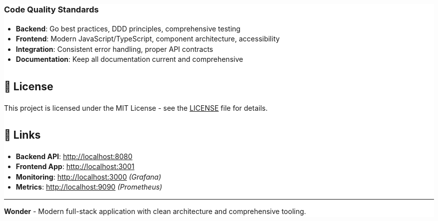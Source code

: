 ### Code Quality Standards
- **Backend**: Go best practices, DDD principles, comprehensive testing
- **Frontend**: Modern JavaScript/TypeScript, component architecture, accessibility
- **Integration**: Consistent error handling, proper API contracts
- **Documentation**: Keep all documentation current and comprehensive

## 📄 License

This project is licensed under the MIT License - see the [LICENSE](LICENSE) file for details.

## 🔗 Links

- **Backend API**: [http://localhost:8080](http://localhost:8080)
- **Frontend App**: [http://localhost:3001](http://localhost:3001)
- **Monitoring**: [http://localhost:3000](http://localhost:3000) *(Grafana)*
- **Metrics**: [http://localhost:9090](http://localhost:9090) *(Prometheus)*

---

**Wonder** - Modern full-stack application with clean architecture and comprehensive tooling.